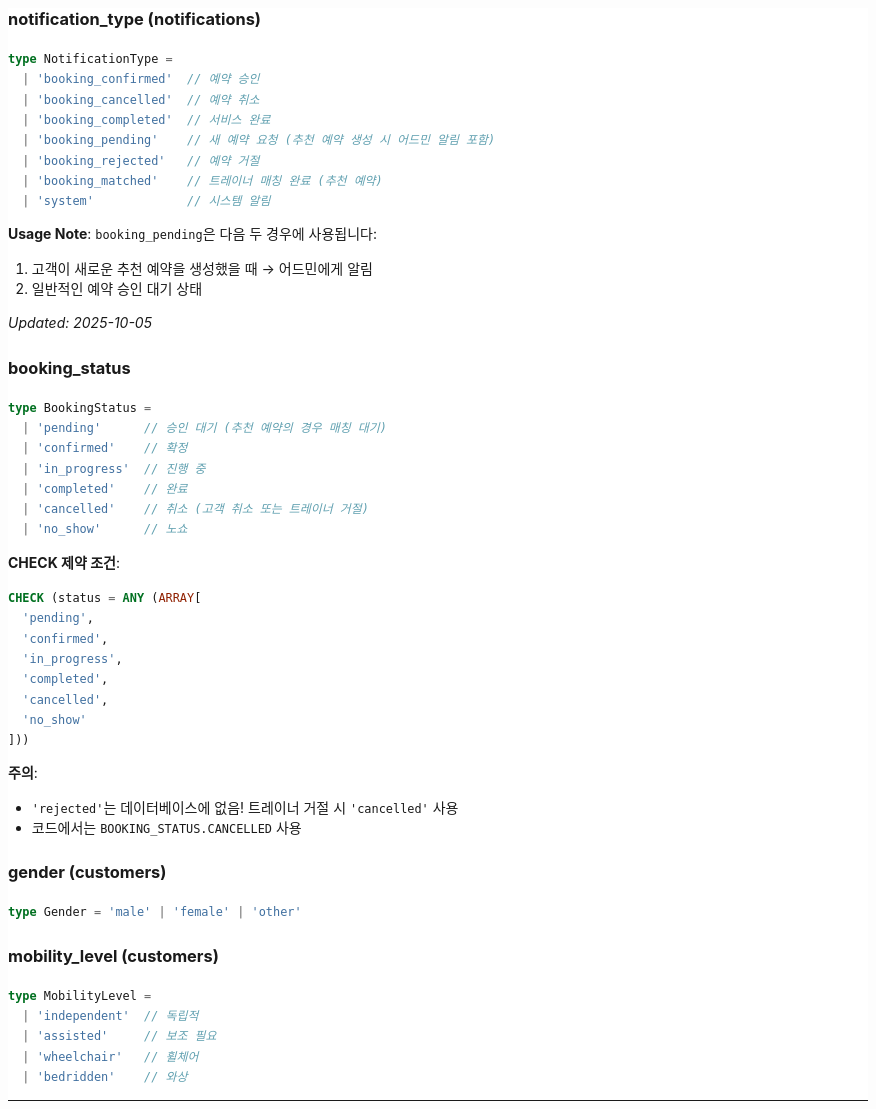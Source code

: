 ### notification_type (notifications)
```typescript
type NotificationType =
  | 'booking_confirmed'  // 예약 승인
  | 'booking_cancelled'  // 예약 취소
  | 'booking_completed'  // 서비스 완료
  | 'booking_pending'    // 새 예약 요청 (추천 예약 생성 시 어드민 알림 포함)
  | 'booking_rejected'   // 예약 거절
  | 'booking_matched'    // 트레이너 매칭 완료 (추천 예약)
  | 'system'             // 시스템 알림
```

**Usage Note**: `booking_pending`은 다음 두 경우에 사용됩니다:
1. 고객이 새로운 추천 예약을 생성했을 때 → 어드민에게 알림
2. 일반적인 예약 승인 대기 상태

*Updated: 2025-10-05*

### booking_status
```typescript
type BookingStatus =
  | 'pending'      // 승인 대기 (추천 예약의 경우 매칭 대기)
  | 'confirmed'    // 확정
  | 'in_progress'  // 진행 중
  | 'completed'    // 완료
  | 'cancelled'    // 취소 (고객 취소 또는 트레이너 거절)
  | 'no_show'      // 노쇼
```

**CHECK 제약 조건**:
```sql
CHECK (status = ANY (ARRAY[
  'pending',
  'confirmed',
  'in_progress',
  'completed',
  'cancelled',
  'no_show'
]))
```

**주의**:
- `'rejected'`는 데이터베이스에 없음! 트레이너 거절 시 `'cancelled'` 사용
- 코드에서는 `BOOKING_STATUS.CANCELLED` 사용

### gender (customers)
```typescript
type Gender = 'male' | 'female' | 'other'
```

### mobility_level (customers)
```typescript
type MobilityLevel =
  | 'independent'  // 독립적
  | 'assisted'     // 보조 필요
  | 'wheelchair'   // 휠체어
  | 'bedridden'    // 와상
```

---